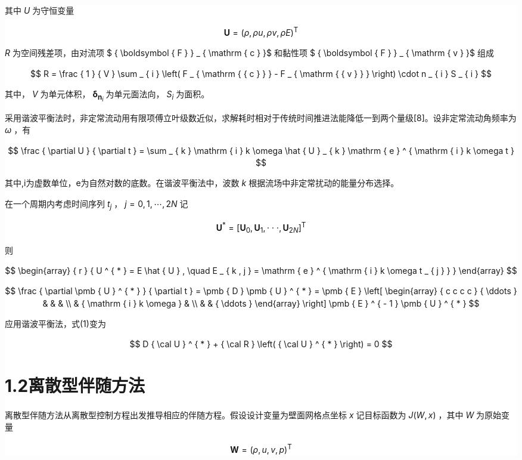 其中 $\boldsymbol { \mathbf { \mathit { U } } }$ 为守恒变量

$$
\boldsymbol { U } = \left( \rho , \rho u , \rho v , \rho E \right) ^ { \mathrm { T } }
$$

$\scriptstyle { R }$ 为空间残差项，由对流项 $ { \boldsymbol { F } } _ { \mathrm { c } }$ 和黏性项 $ { \boldsymbol { F } } _ { \mathrm { v } }$ 组成

$$
R = \frac { 1 } { V } \sum _ { i } \left( F _ { \mathrm { { c } } } - F _ { \mathrm { { v } } } \right) \cdot n _ { i } S _ { i }
$$

其中， $V$ 为单元体积， $\mathbf { \delta } _ { \mathbf { \boldsymbol { n } } _ { i } }$ 为单元面法向， $S _ { i }$ 为面积。

采用谐波平衡法时，非定常流动用有限项傅立叶级数近似，求解耗时相对于传统时间推进法能降低一到两个量级[8]。设非定常流动角频率为 $\omega$ ，有

$$
\frac { \partial U } { \partial t } = \sum _ { k } \mathrm { i } k \omega \hat { U } _ { k } \mathrm { e } ^ { \mathrm { i } k \omega t }
$$

其中,i为虚数单位，e为自然对数的底数。在谐波平衡法中，波数 $k$ 根据流场中非定常扰动的能量分布选择。

在一个周期内考虑时间序列 $t _ { j }$ ， $j = 0 , 1 , \cdots , 2 N$ 记

$$
\pmb { U } ^ { * } = [ \pmb { U } _ { 0 } , \pmb { U } _ { 1 } , \cdot \cdot \cdot , \pmb { U } _ { 2 N } ] ^ { \mathrm { T } }
$$

则

$$
\begin{array} { r } { U ^ { * } = E \hat { U } , \quad E _ { k , j } = \mathrm { e } ^ { \mathrm { i } k \omega t _ { j } } } \end{array}
$$

$$
\frac { \partial \pmb { U } ^ { * } } { \partial t } = \pmb { D } \pmb { U } ^ { * } = \pmb { E } \left[ \begin{array} { c c c c } { \ddots } & & & \\ & { \mathrm { i } k \omega } & \\ & & { \ddots } \end{array} \right] \pmb { E } ^ { - 1 } \pmb { U } ^ { * }
$$

应用谐波平衡法，式(1)变为

$$
D { \cal U } ^ { * } + { \cal R } \left( { \cal U } ^ { * } \right) = 0
$$

# 1.2离散型伴随方法

离散型伴随方法从离散型控制方程出发推导相应的伴随方程。假设设计变量为壁面网格点坐标 $x$ 记目标函数为 $J ( W , x )$ ，其中 $W$ 为原始变量

$$
\mathbf { \boldsymbol { W } } = ( \rho , u , v , p ) ^ { \mathrm { T } }
$$
